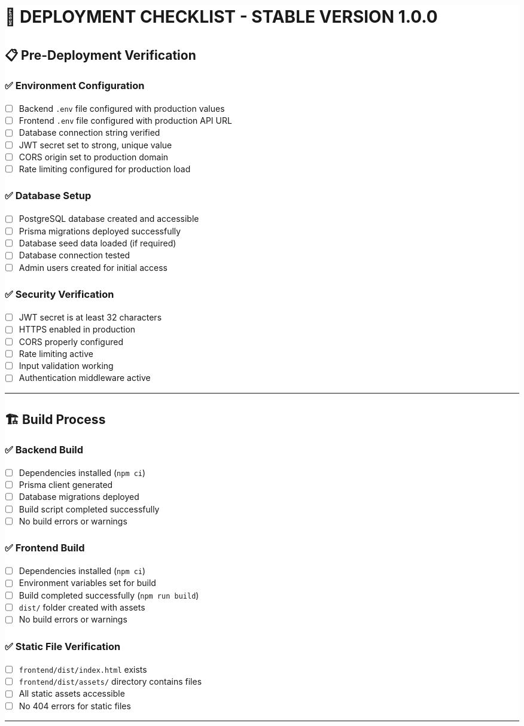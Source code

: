 # 🚀 DEPLOYMENT CHECKLIST - STABLE VERSION 1.0.0

## 📋 Pre-Deployment Verification

### ✅ Environment Configuration
- [ ] Backend `.env` file configured with production values
- [ ] Frontend `.env` file configured with production API URL
- [ ] Database connection string verified
- [ ] JWT secret set to strong, unique value
- [ ] CORS origin set to production domain
- [ ] Rate limiting configured for production load

### ✅ Database Setup
- [ ] PostgreSQL database created and accessible
- [ ] Prisma migrations deployed successfully
- [ ] Database seed data loaded (if required)
- [ ] Database connection tested
- [ ] Admin users created for initial access

### ✅ Security Verification
- [ ] JWT secret is at least 32 characters
- [ ] HTTPS enabled in production
- [ ] CORS properly configured
- [ ] Rate limiting active
- [ ] Input validation working
- [ ] Authentication middleware active

---

## 🏗️ Build Process

### ✅ Backend Build
- [ ] Dependencies installed (`npm ci`)
- [ ] Prisma client generated
- [ ] Database migrations deployed
- [ ] Build script completed successfully
- [ ] No build errors or warnings

### ✅ Frontend Build
- [ ] Dependencies installed (`npm ci`)
- [ ] Environment variables set for build
- [ ] Build completed successfully (`npm run build`)
- [ ] `dist/` folder created with assets
- [ ] No build errors or warnings

### ✅ Static File Verification
- [ ] `frontend/dist/index.html` exists
- [ ] `frontend/dist/assets/` directory contains files
- [ ] All static assets accessible
- [ ] No 404 errors for static files

---